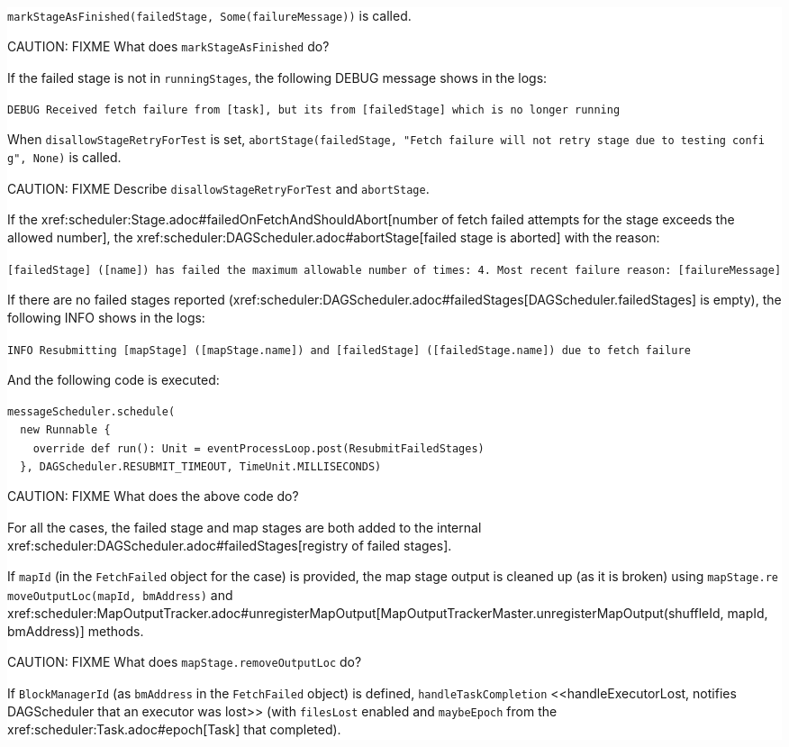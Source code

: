 `markStageAsFinished(failedStage, Some(failureMessage))` is called.

CAUTION: FIXME What does `markStageAsFinished` do?

If the failed stage is not in `runningStages`, the following DEBUG message shows in the logs:

```
DEBUG Received fetch failure from [task], but its from [failedStage] which is no longer running
```

When `disallowStageRetryForTest` is set, `abortStage(failedStage, "Fetch failure will not retry stage due to testing config", None)` is called.

CAUTION: FIXME Describe `disallowStageRetryForTest` and `abortStage`.

If the xref:scheduler:Stage.adoc#failedOnFetchAndShouldAbort[number of fetch failed attempts for the stage exceeds the allowed number], the xref:scheduler:DAGScheduler.adoc#abortStage[failed stage is aborted] with the reason:

```
[failedStage] ([name]) has failed the maximum allowable number of times: 4. Most recent failure reason: [failureMessage]
```

If there are no failed stages reported (xref:scheduler:DAGScheduler.adoc#failedStages[DAGScheduler.failedStages] is empty), the following INFO shows in the logs:

```
INFO Resubmitting [mapStage] ([mapStage.name]) and [failedStage] ([failedStage.name]) due to fetch failure
```

And the following code is executed:

```
messageScheduler.schedule(
  new Runnable {
    override def run(): Unit = eventProcessLoop.post(ResubmitFailedStages)
  }, DAGScheduler.RESUBMIT_TIMEOUT, TimeUnit.MILLISECONDS)
```

CAUTION: FIXME What does the above code do?

For all the cases, the failed stage and map stages are both added to the internal xref:scheduler:DAGScheduler.adoc#failedStages[registry of failed stages].

If `mapId` (in the `FetchFailed` object for the case) is provided, the map stage output is cleaned up (as it is broken) using `mapStage.removeOutputLoc(mapId, bmAddress)` and xref:scheduler:MapOutputTracker.adoc#unregisterMapOutput[MapOutputTrackerMaster.unregisterMapOutput(shuffleId, mapId, bmAddress)] methods.

CAUTION: FIXME What does `mapStage.removeOutputLoc` do?

If `BlockManagerId` (as `bmAddress` in the `FetchFailed` object) is defined, `handleTaskCompletion` <<handleExecutorLost, notifies DAGScheduler that an executor was lost>> (with `filesLost` enabled and `maybeEpoch` from the xref:scheduler:Task.adoc#epoch[Task] that completed).
